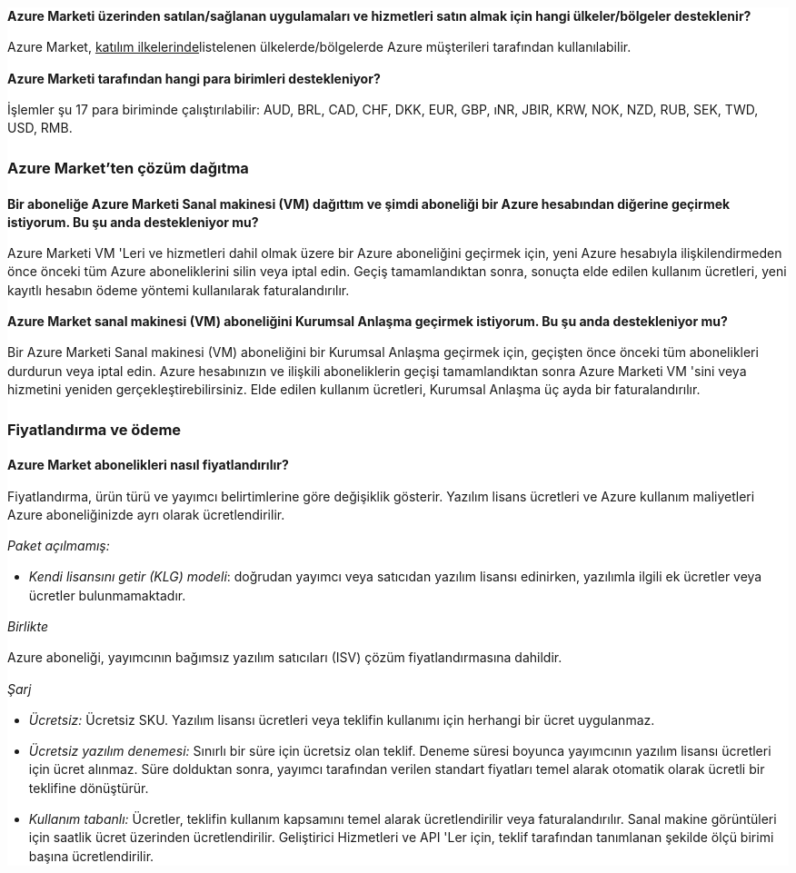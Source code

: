 **Azure Marketi üzerinden satılan/sağlanan uygulamaları ve hizmetleri satın almak için hangi ülkeler/bölgeler desteklenir?**

Azure Market, [katılım ilkelerinde](/legal/marketplace/participation-policy)listelenen ülkelerde/bölgelerde Azure müşterileri tarafından kullanılabilir.

**Azure Marketi tarafından hangi para birimleri destekleniyor?**

İşlemler şu 17 para biriminde çalıştırılabilir: AUD, BRL, CAD, CHF, DKK, EUR, GBP, ıNR, JBIR, KRW, NOK, NZD, RUB, SEK, TWD, USD, RMB.

### <a name="deploying-a-solution-from-azure-marketplace"></a>Azure Market’ten çözüm dağıtma

**Bir aboneliğe Azure Marketi Sanal makinesi (VM) dağıttım ve şimdi aboneliği bir Azure hesabından diğerine geçirmek istiyorum. Bu şu anda destekleniyor mu?**

Azure Marketi VM 'Leri ve hizmetleri dahil olmak üzere bir Azure aboneliğini geçirmek için, yeni Azure hesabıyla ilişkilendirmeden önce önceki tüm Azure aboneliklerini silin veya iptal edin. Geçiş tamamlandıktan sonra, sonuçta elde edilen kullanım ücretleri, yeni kayıtlı hesabın ödeme yöntemi kullanılarak faturalandırılır.

**Azure Market sanal makinesi (VM) aboneliğini Kurumsal Anlaşma geçirmek istiyorum. Bu şu anda destekleniyor mu?**

Bir Azure Marketi Sanal makinesi (VM) aboneliğini bir Kurumsal Anlaşma geçirmek için, geçişten önce önceki tüm abonelikleri durdurun veya iptal edin. Azure hesabınızın ve ilişkili aboneliklerin geçişi tamamlandıktan sonra Azure Marketi VM 'sini veya hizmetini yeniden gerçekleştirebilirsiniz.  Elde edilen kullanım ücretleri, Kurumsal Anlaşma üç ayda bir faturalandırılır.

### <a name="pricing-and-payment"></a>Fiyatlandırma ve ödeme

**Azure Market abonelikleri nasıl fiyatlandırılır?**

Fiyatlandırma, ürün türü ve yayımcı belirtimlerine göre değişiklik gösterir. Yazılım lisans ücretleri ve Azure kullanım maliyetleri Azure aboneliğinizde ayrı olarak ücretlendirilir.

*Paket açılmamış:*

+ *Kendi lisansını getir (KLG) modeli*: doğrudan yayımcı veya satıcıdan yazılım lisansı edinirken, yazılımla ilgili ek ücretler veya ücretler bulunmamaktadır.

*Birlikte*

Azure aboneliği, yayımcının bağımsız yazılım satıcıları (ISV) çözüm fiyatlandırmasına dahildir.

*Şarj*

+ *Ücretsiz:* Ücretsiz SKU. Yazılım lisansı ücretleri veya teklifin kullanımı için herhangi bir ücret uygulanmaz.

+ *Ücretsiz yazılım denemesi:* Sınırlı bir süre için ücretsiz olan teklif. Deneme süresi boyunca yayımcının yazılım lisansı ücretleri için ücret alınmaz. Süre dolduktan sonra, yayımcı tarafından verilen standart fiyatları temel alarak otomatik olarak ücretli bir teklifine dönüştürür.

+ *Kullanım tabanlı:* Ücretler, teklifin kullanım kapsamını temel alarak ücretlendirilir veya faturalandırılır. Sanal makine görüntüleri için saatlik ücret üzerinden ücretlendirilir. Geliştirici Hizmetleri ve API 'Ler için, teklif tarafından tanımlanan şekilde ölçü birimi başına ücretlendirilir.
